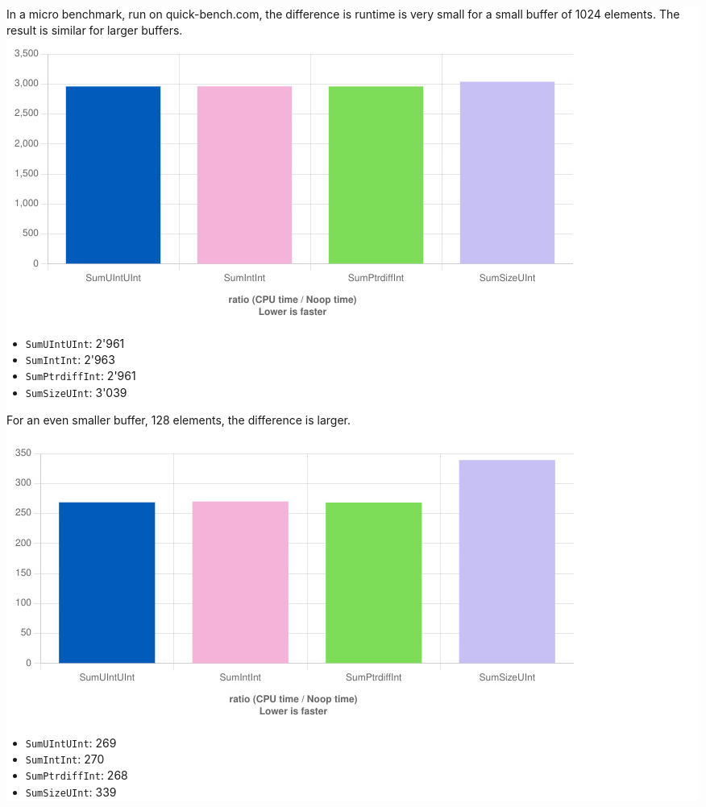 In a micro benchmark, run on quick-bench.com, the difference is runtime is very small for a small buffer of 1024 elements.
The result is similar for larger buffers.
![Sum micro benchmark](./images/sum_loop_bench_1024.jpg)

- `SumUIntUInt`: 2'961
- `SumIntInt`: 2'963
- `SumPtrdiffInt`: 2'961
- `SumSizeUInt`: 3'039

For an even smaller buffer, 128 elements, the difference is larger.

![Sum micro benchmark](./images/sum_loop_bench_128.jpg)

- `SumUIntUInt`: 269
- `SumIntInt`: 270
- `SumPtrdiffInt`: 268
- `SumSizeUInt`: 339
